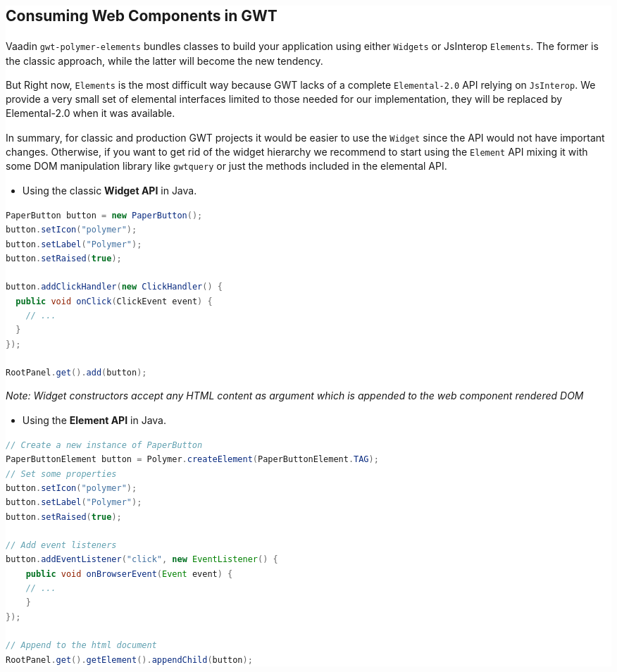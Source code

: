 ## Consuming Web Components in GWT

Vaadin `gwt-polymer-elements` bundles classes to build your application using either `Widgets` or JsInterop `Elements`. The former is the classic approach, while the latter will become the new tendency.

But Right now, `Elements` is the most difficult way because GWT lacks of a complete `Elemental-2.0` API relying on `JsInterop`.
We provide a very small set of elemental interfaces limited to those needed for our implementation, they will be replaced by Elemental-2.0 when it was available.

In summary, for classic and production GWT projects it would be easier to use the `Widget` since the API would not have important changes. Otherwise, if you want to get rid of the widget hierarchy we recommend to start using the `Element` API mixing it with some DOM manipulation library like `gwtquery` or just the methods included in the elemental API.


 - Using the classic **Widget API** in Java.

  ```java
  PaperButton button = new PaperButton();
  button.setIcon("polymer");
  button.setLabel("Polymer");
  button.setRaised(true);

  button.addClickHandler(new ClickHandler() {
    public void onClick(ClickEvent event) {
      // ...
    }
  });

  RootPanel.get().add(button);
  ```

  _Note: Widget constructors accept any HTML content as argument which is appended to the web component rendered DOM_

 - Using the **Element API** in Java.

  ```java
  // Create a new instance of PaperButton
  PaperButtonElement button = Polymer.createElement(PaperButtonElement.TAG);
  // Set some properties
  button.setIcon("polymer");
  button.setLabel("Polymer");
  button.setRaised(true);

  // Add event listeners
  button.addEventListener("click", new EventListener() {
      public void onBrowserEvent(Event event) {
      // ...
      }
  });

  // Append to the html document
  RootPanel.get().getElement().appendChild(button);
  ```
